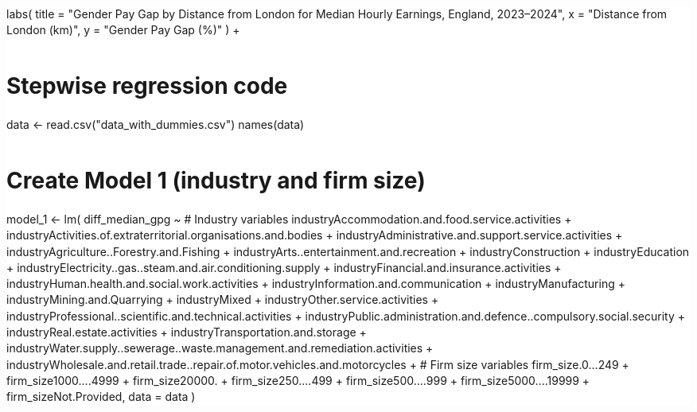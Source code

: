 

  labs(
    title = "Gender Pay Gap by Distance from London for Median Hourly Earnings, England, 2023–2024",
    x = "Distance from London (km)",
    y = "Gender Pay Gap (%)"
  ) +

# Stepwise regression code

data <- read.csv("data_with_dummies.csv")
names(data)

# Create Model 1 (industry and firm size)
model_1 <- lm(
  diff_median_gpg ~ 
    # Industry variables
    industryAccommodation.and.food.service.activities + 
    industryActivities.of.extraterritorial.organisations.and.bodies + 
    industryAdministrative.and.support.service.activities + 
    industryAgriculture..Forestry.and.Fishing + 
    industryArts..entertainment.and.recreation + 
    industryConstruction + 
    industryEducation + 
    industryElectricity..gas..steam.and.air.conditioning.supply + 
    industryFinancial.and.insurance.activities + 
    industryHuman.health.and.social.work.activities + 
    industryInformation.and.communication + 
    industryManufacturing + 
    industryMining.and.Quarrying + 
    industryMixed + 
    industryOther.service.activities + 
    industryProfessional..scientific.and.technical.activities + 
    industryPublic.administration.and.defence..compulsory.social.security + 
    industryReal.estate.activities + 
    industryTransportation.and.storage + 
    industryWater.supply..sewerage..waste.management.and.remediation.activities + 
    industryWholesale.and.retail.trade..repair.of.motor.vehicles.and.motorcycles + 
    # Firm size variables
    firm_size.0...249 + 
    firm_size1000....4999 + 
    firm_size20000. + 
    firm_size250....499 + 
    firm_size500....999 + 
    firm_size5000....19999 + 
    firm_sizeNot.Provided,
  data = data
)
